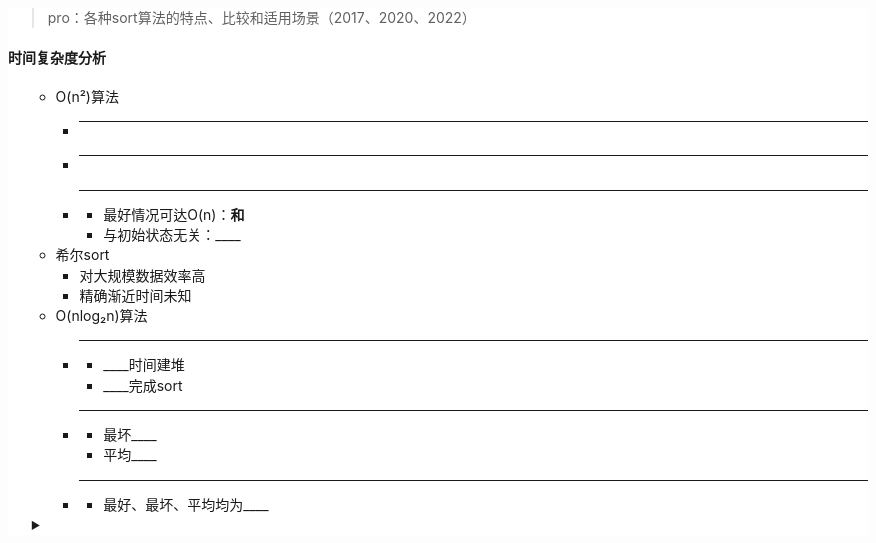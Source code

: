 </ul>

> pro：各种sort算法的特点、比较和适用场景（2017、2020、2022）  

#### 时间复杂度分析

<ul>

- O(n²)算法
  - ____
  - ____
  - ____
    - 最好情况可达O(n)：____和____
    - 与初始状态无关：____
- 希尔sort
  - 对大规模数据效率高
  - 精确渐近时间未知
- O(nlog₂n)算法
  - ____
    - ____时间建堆
    - ____完成sort
  - ____
    - 最坏____
    - 平均____
  - ____
    - 最好、最坏、平均均为____

<div>
<details>
  <summary> </summary>
  <ul>
    <li>

简单选择sort</li>
    <li>

直接插入sort</li>
    <li>

冒泡sort</li>
    <li>

直接插入sort</li>
    <li>

冒泡sort</li>
    <li>

简单选择sort</li>
    <li>

堆sort</li>
    <li>

线性</li>
    <li>
